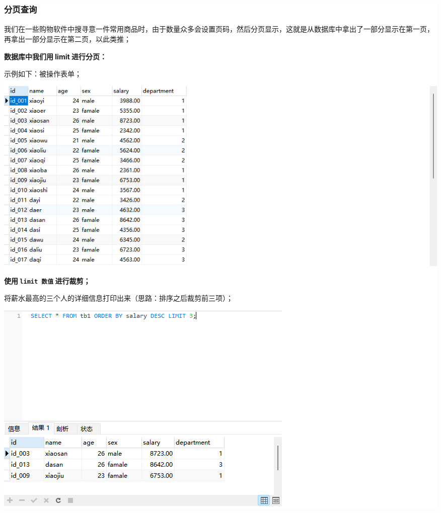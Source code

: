 ### 分页查询

我们在一些购物软件中搜寻意一件常用商品时，由于数量众多会设置页码，然后分页显示，这就是从数据库中拿出了一部分显示在第一页，再拿出一部分显示在第二页，以此类推；

**数据库中我们用 limit 进行分页：**

示例如下：被操作表单；

![image-20220313145459219](./assets/image-20220313145459219.png)

**使用 `limit 数值` 进行裁剪；**

将薪水最高的三个人的详细信息打印出来（思路：排序之后裁剪前三项）；

![image-20220313145247080](./assets/image-20220313145247080.png)
